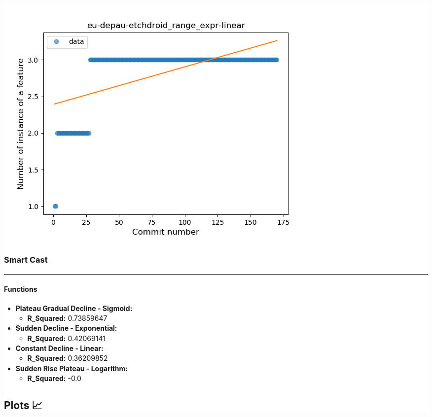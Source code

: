 ![eu-depau-etchdroid T1](../plots/eu-depau-etchdroid_range_expr_T1.png)
### <a name="smart_cast">Smart Cast</a>
----
#### Functions
* **Plateau Gradual Decline - Sigmoid:** ![equation](http://latex.codecogs.com/svg.latex?%5Cfrac%7B-1.931118%7D%7B1%20&plus;%20%5Cepsilon%5E%28-1.032574%28x%20-42.998211%29%29%7D%20&plus;%201.930724)
    * **R_Squared:** 0.73859647
* **Sudden Decline - Exponential:** ![equation](http://latex.codecogs.com/svg.latex?65.224741x%5E%7B0.986266%7D%20&plus;%20-0.452841)
    * **R_Squared:** 0.42069141
* **Constant Decline - Linear:** ![equation](http://latex.codecogs.com/svg.latex?-0.011303x%20&plus;%201.463251)
    * **R_Squared:** 0.36209852
* **Sudden Rise Plateau - Logarithm:** ![equation](http://latex.codecogs.com/svg.latex?0.0%5Clog_%7B1085.729736%7D%28x%29%20&plus;%200.468571)
    * **R_Squared:** -0.0

**Plots** :chart_with_upwards_trend:
-----
